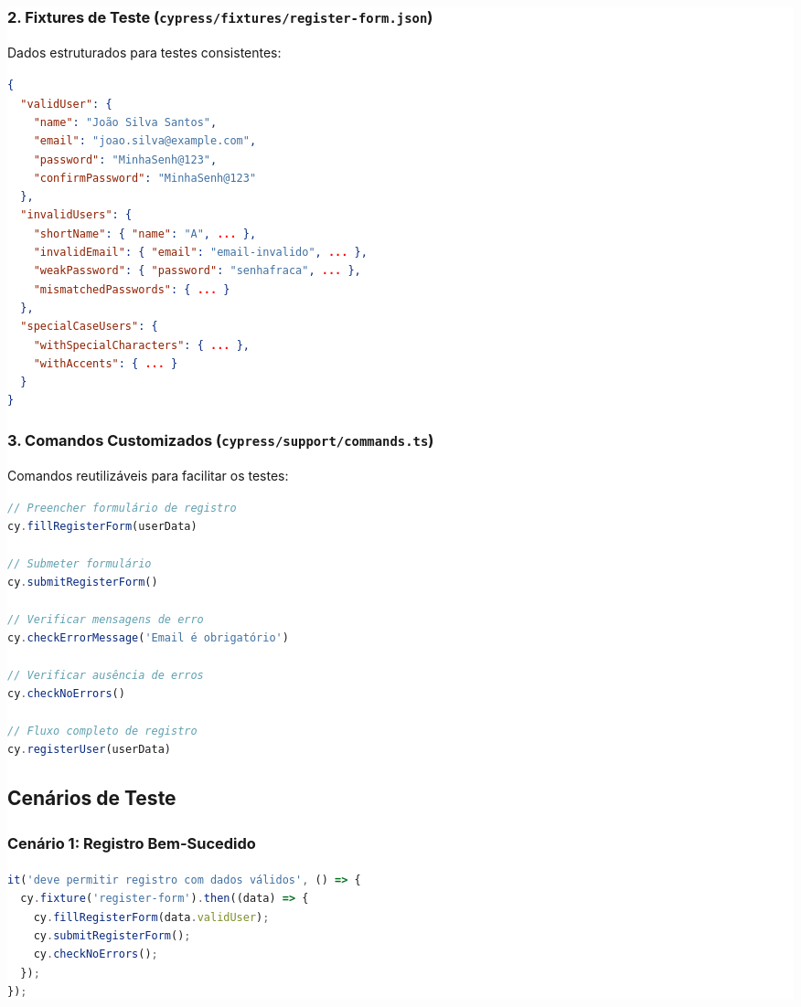 ### 2. Fixtures de Teste (`cypress/fixtures/register-form.json`)

Dados estruturados para testes consistentes:

```json
{
  "validUser": {
    "name": "João Silva Santos",
    "email": "joao.silva@example.com", 
    "password": "MinhaSenh@123",
    "confirmPassword": "MinhaSenh@123"
  },
  "invalidUsers": {
    "shortName": { "name": "A", ... },
    "invalidEmail": { "email": "email-invalido", ... },
    "weakPassword": { "password": "senhafraca", ... },
    "mismatchedPasswords": { ... }
  },
  "specialCaseUsers": {
    "withSpecialCharacters": { ... },
    "withAccents": { ... }
  }
}
```

### 3. Comandos Customizados (`cypress/support/commands.ts`)

Comandos reutilizáveis para facilitar os testes:

```typescript
// Preencher formulário de registro
cy.fillRegisterForm(userData)

// Submeter formulário
cy.submitRegisterForm()

// Verificar mensagens de erro
cy.checkErrorMessage('Email é obrigatório')

// Verificar ausência de erros
cy.checkNoErrors()

// Fluxo completo de registro
cy.registerUser(userData)
```

## Cenários de Teste

### Cenário 1: Registro Bem-Sucedido
```javascript
it('deve permitir registro com dados válidos', () => {
  cy.fixture('register-form').then((data) => {
    cy.fillRegisterForm(data.validUser);
    cy.submitRegisterForm();
    cy.checkNoErrors();
  });
});
```
